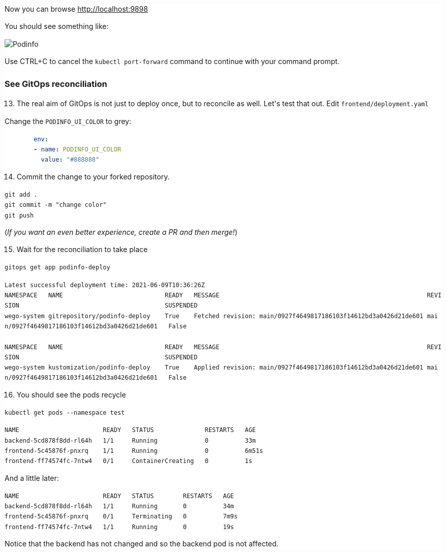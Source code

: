 Now you can browse [http://localhost:9898](http://localhost:9898)

You should see something like:

![Podinfo](/img/podinfo-web.png)

Use CTRL+C to cancel the `kubectl port-forward` command to continue with your command prompt.

### See GitOps reconciliation

13. The real aim of GitOps is not just to deploy once, but to reconcile as well. Let's test that out.
Edit `frontend/deployment.yaml`

Change the `PODINFO_UI_COLOR` to grey:
```yaml
        env:
        - name: PODINFO_UI_COLOR
          value: "#888888"
```

14. Commit the change to your forked repository.
```
git add .
git commit -m "change color"
git push
```

(*If you want an even better experience, create a PR and then merge!*)

15. Wait for the reconciliation to take place

```console
gitops get app podinfo-deploy
```
```
Latest successful deployment time: 2021-06-09T10:36:26Z
NAMESPACE   NAME                            READY   MESSAGE                                                         REVISION                                        SUSPENDED
wego-system gitrepository/podinfo-deploy    True    Fetched revision: main/0927f4649817186103f14612bd3a0426d21de601 main/0927f4649817186103f14612bd3a0426d21de601   False

NAMESPACE   NAME                            READY   MESSAGE                                                         REVISION                                        SUSPENDED
wego-system kustomization/podinfo-deploy    True    Applied revision: main/0927f4649817186103f14612bd3a0426d21de601 main/0927f4649817186103f14612bd3a0426d21de601   False
  ```

16. You should see the pods recycle
```console
kubectl get pods --namespace test
```
```
NAME                       READY   STATUS              RESTARTS   AGE
backend-5cd878f8dd-rl64h   1/1     Running             0          33m
frontend-5c45876f-pnxrq    1/1     Running             0          6m51s
frontend-ff74574fc-7ntw4   0/1     ContainerCreating   0          1s
```
And a little later:
```
NAME                       READY   STATUS        RESTARTS   AGE
backend-5cd878f8dd-rl64h   1/1     Running       0          34m
frontend-5c45876f-pnxrq    0/1     Terminating   0          7m9s
frontend-ff74574fc-7ntw4   1/1     Running       0          19s
```
Notice that the backend has not changed and so the backend pod is not affected.
